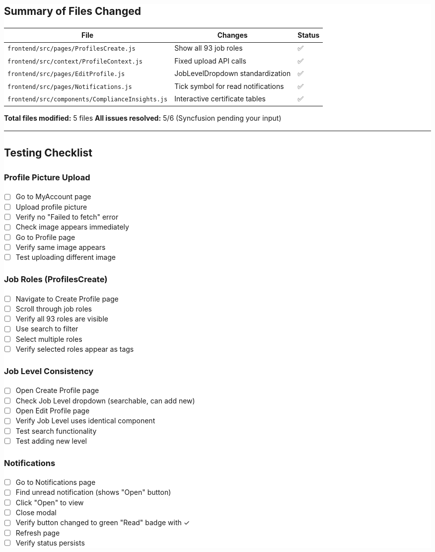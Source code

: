 
## Summary of Files Changed

| File | Changes | Status |
|------|---------|--------|
| `frontend/src/pages/ProfilesCreate.js` | Show all 93 job roles | ✅ |
| `frontend/src/context/ProfileContext.js` | Fixed upload API calls | ✅ |
| `frontend/src/pages/EditProfile.js` | JobLevelDropdown standardization | ✅ |
| `frontend/src/pages/Notifications.js` | Tick symbol for read notifications | ✅ |
| `frontend/src/components/ComplianceInsights.js` | Interactive certificate tables | ✅ |

**Total files modified:** 5 files
**All issues resolved:** 5/6 (Syncfusion pending your input)

---

## Testing Checklist

### Profile Picture Upload
- [ ] Go to MyAccount page
- [ ] Upload profile picture
- [ ] Verify no "Failed to fetch" error
- [ ] Check image appears immediately
- [ ] Go to Profile page
- [ ] Verify same image appears
- [ ] Test uploading different image

### Job Roles (ProfilesCreate)
- [ ] Navigate to Create Profile page
- [ ] Scroll through job roles
- [ ] Verify all 93 roles are visible
- [ ] Use search to filter
- [ ] Select multiple roles
- [ ] Verify selected roles appear as tags

### Job Level Consistency
- [ ] Open Create Profile page
- [ ] Check Job Level dropdown (searchable, can add new)
- [ ] Open Edit Profile page
- [ ] Verify Job Level uses identical component
- [ ] Test search functionality
- [ ] Test adding new level

### Notifications
- [ ] Go to Notifications page
- [ ] Find unread notification (shows "Open" button)
- [ ] Click "Open" to view
- [ ] Close modal
- [ ] Verify button changed to green "Read" badge with ✓
- [ ] Refresh page
- [ ] Verify status persists
